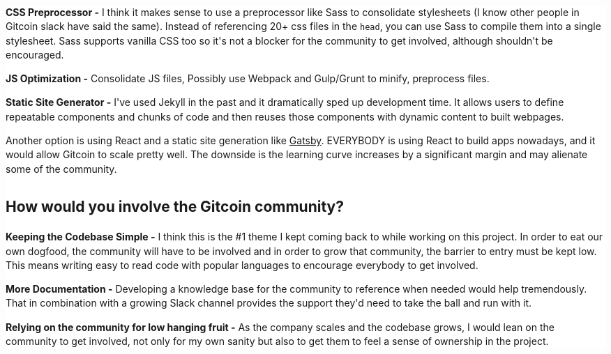 **CSS Preprocessor -** I think it makes sense to use a preprocessor like Sass to consolidate stylesheets (I know other people in Gitcoin slack have said the same). Instead of referencing 20+ css files in the `head`, you can use Sass to compile them into a single stylesheet. Sass supports vanilla CSS too so it's not a blocker for the community to get involved, although shouldn't be encouraged.

**JS Optimization -** Consolidate JS files, Possibly use Webpack and Gulp/Grunt to minify, preprocess files.

**Static Site Generator -** I've used Jekyll in the past and it dramatically sped up development time. It allows users to define repeatable components and chunks of code and then reuses those components with dynamic content to built webpages.

Another option is using React and a static site generation like [Gatsby](https://www.gatsbyjs.org/). EVERYBODY is using React to build apps nowadays, and it would allow Gitcoin to scale pretty well. The downside is the learning curve increases by a significant margin and may alienate some of the community.

## How would you involve the Gitcoin community?

**Keeping the Codebase Simple -** I think this is the #1 theme I kept coming back to while working on this project. In order to eat our own dogfood, the community will have to be involved and in order to grow that community, the barrier to entry must be kept low. This means writing easy to read code with popular languages to encourage everybody to get involved.

**More Documentation -** Developing a knowledge base for the community to reference when needed would help tremendously. That in combination with a growing Slack channel provides the support they'd need to take the ball and run with it.

**Relying on the community for low hanging fruit -** As the company scales and the codebase grows, I would lean on the community to get involved, not only for my own sanity but also to get them to feel a sense of ownership in the project.
